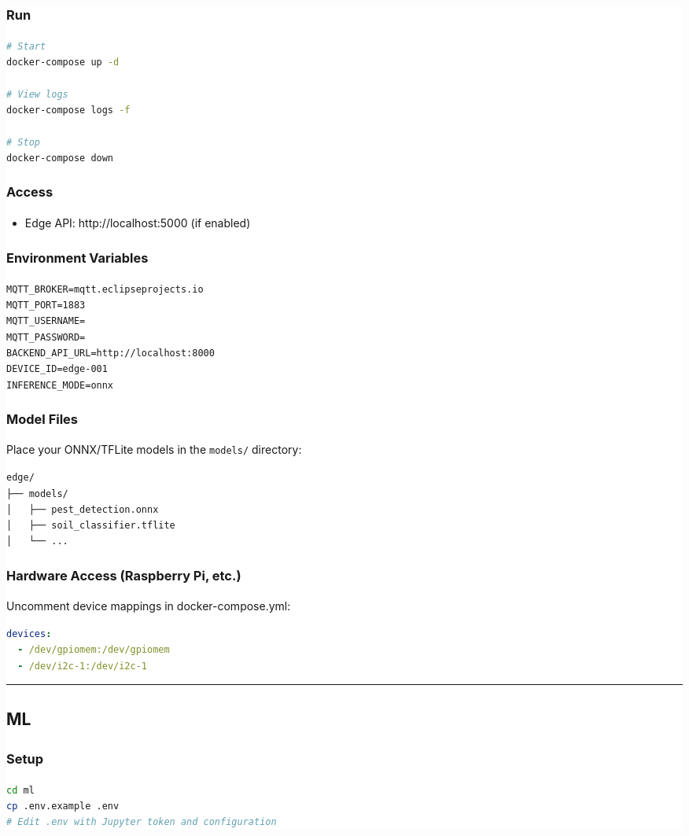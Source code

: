 ### Run
```bash
# Start
docker-compose up -d

# View logs
docker-compose logs -f

# Stop
docker-compose down
```

### Access
- Edge API: http://localhost:5000 (if enabled)

### Environment Variables
```env
MQTT_BROKER=mqtt.eclipseprojects.io
MQTT_PORT=1883
MQTT_USERNAME=
MQTT_PASSWORD=
BACKEND_API_URL=http://localhost:8000
DEVICE_ID=edge-001
INFERENCE_MODE=onnx
```

### Model Files
Place your ONNX/TFLite models in the `models/` directory:
```bash
edge/
├── models/
│   ├── pest_detection.onnx
│   ├── soil_classifier.tflite
│   └── ...
```

### Hardware Access (Raspberry Pi, etc.)
Uncomment device mappings in docker-compose.yml:
```yaml
devices:
  - /dev/gpiomem:/dev/gpiomem
  - /dev/i2c-1:/dev/i2c-1
```

---

## ML

### Setup
```bash
cd ml
cp .env.example .env
# Edit .env with Jupyter token and configuration
```

